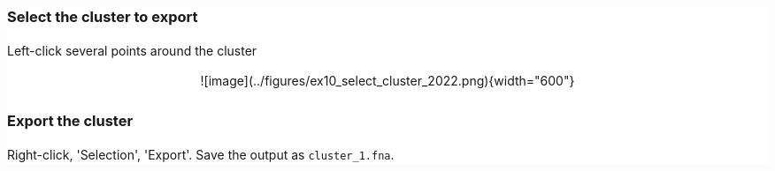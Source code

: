 ### Select the cluster to export

Left-click several points around the cluster

<center>
![image](../figures/ex10_select_cluster_2022.png){width="600"}
</center>

### Export the cluster

Right-click, 'Selection', 'Export'. Save the output as `cluster_1.fna`. 

<center>